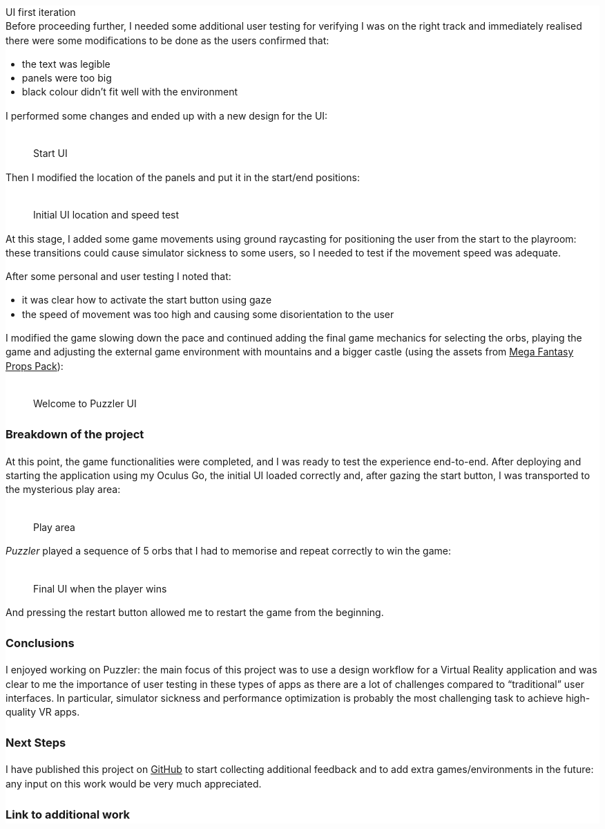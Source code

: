 <figcaption>UI first iteration</figcaption></figure>
Before proceeding further, I needed some additional user testing for verifying I was on the right track and immediately realised there were some modifications to be done as the users confirmed that:
<ul>
 	<li>the text was&nbsp;legible</li>
 	<li>panels were too&nbsp;big</li>
 	<li>black colour didn’t fit well with the environment</li>
</ul>
I performed some changes and ended up with a new design for the&nbsp;UI:
<figure><img src="https://cdn-images-1.medium.com/max/1024/1*0NNcijZTnY-fysLOoUHROg.jpeg" alt="">

<figcaption>Start UI</figcaption></figure>
Then I modified the location of the panels and put it in the start/end positions:
<figure><img src="https://cdn-images-1.medium.com/max/1024/1*85AWfnyEwSqBdwnUTw6EXw.jpeg" alt="">

<figcaption>Initial UI location and speed&nbsp;test</figcaption></figure>
At this stage, I added some game movements using ground raycasting for positioning the user from the start to the playroom: these transitions could cause simulator sickness to some users, so I needed to test if the movement speed was adequate.

After some personal and user testing I noted&nbsp;that:
<ul>
 	<li>it was clear how to activate the start button using&nbsp;gaze</li>
 	<li>the speed of movement was too high and causing some disorientation to the&nbsp;user</li>
</ul>
I modified the game slowing down the pace and continued adding the final game mechanics for selecting the orbs, playing the game and adjusting the external game environment with mountains and a bigger castle (using the assets from <a href="https://assetstore.unity.com/packages/3d/environments/fantasy/mega-fantasy-props-pack-87811">Mega Fantasy Props&nbsp;Pack</a>):
<figure><img src="https://cdn-images-1.medium.com/max/1024/1*eL5hQX7dm4n9vNDJlNVSrg.jpeg" alt="">

<figcaption>Welcome to Puzzler&nbsp;UI</figcaption></figure>
<h3>Breakdown of the&nbsp;project</h3>
At this point, the game functionalities were completed, and I was ready to test the experience end-to-end. After deploying and starting the application using my Oculus Go, the initial UI loaded correctly and, after gazing the start button, I was transported to the mysterious play&nbsp;area:
<figure><img src="https://cdn-images-1.medium.com/max/1024/1*tOWPwkrHgtbaauTq7nMAPw.jpeg" alt="">

<figcaption>Play area</figcaption></figure>
<em>Puzzler</em> played a sequence of 5 orbs that I had to memorise and repeat correctly to win the&nbsp;game:
<figure><img src="https://cdn-images-1.medium.com/max/1024/1*web9cJa9WmtOSN2kwWWg8w.jpeg" alt="">

<figcaption>Final UI when the player&nbsp;wins</figcaption></figure>
And pressing the restart button allowed me to restart the game from the beginning.

<iframe width="640" height="480" src="https://cdn.embedly.com/widgets/media.html?src=https%3A%2F%2Fwww.youtube.com%2Fembed%2FCFDUG6owQcM%3Ffeature%3Doembed&amp;url=http%3A%2F%2Fwww.youtube.com%2Fwatch%3Fv%3DCFDUG6owQcM&amp;image=https%3A%2F%2Fi.ytimg.com%2Fvi%2FCFDUG6owQcM%2Fhqdefault.jpg&amp;key=a19fcc184b9711e1b4764040d3dc5c07&amp;type=text%2Fhtml&amp;schema=youtube" frameborder="0" scrolling="no"><a href="https://medium.com/media/f4ef46a07a86b20b9e458b7ba33f82f8/href">https://medium.com/media/f4ef46a07a86b20b9e458b7ba33f82f8/href</a></iframe>
<h3>Conclusions</h3>
I enjoyed working on Puzzler: the main focus of this project was to use a design workflow for a Virtual Reality application and was clear to me the importance of user testing in these types of apps as there are a lot of challenges compared to “traditional” user interfaces. In particular, simulator sickness and performance optimization is probably the most challenging task to achieve high-quality VR&nbsp;apps.
<h3>Next Steps</h3>
I have published this project on <a href="https://github.com/davidezordan/Puzzler">GitHub</a> to start collecting additional feedback and to add extra games/environments in the future: any input on this work would be very much appreciated.
<h3>Link to additional work</h3>